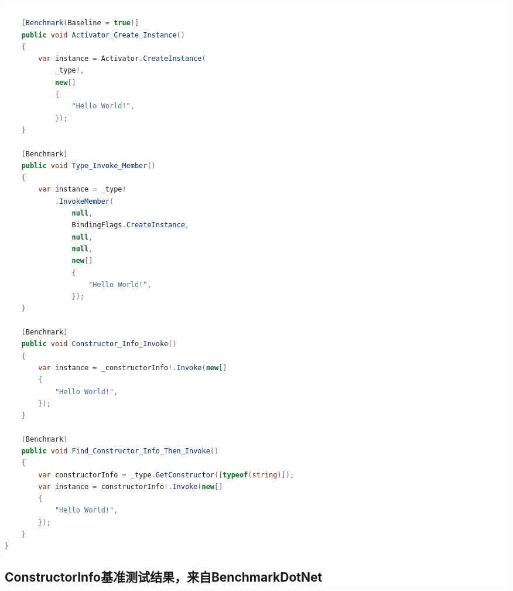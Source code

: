 ```csharp

    [Benchmark(Baseline = true)]
    public void Activator_Create_Instance()
    {
        var instance = Activator.CreateInstance(
            _type!,
            new[]
            {
                "Hello World!",
            });
    }

    [Benchmark]
    public void Type_Invoke_Member()
    {
        var instance = _type!
            .InvokeMember(
                null,
                BindingFlags.CreateInstance,
                null,
                null,
                new[]
                {
                    "Hello World!",
                });
    }

    [Benchmark]
    public void Constructor_Info_Invoke()
    {
        var instance = _constructorInfo!.Invoke(new[]
        {
            "Hello World!",
        });
    }

    [Benchmark]
    public void Find_Constructor_Info_Then_Invoke()
    {
        var constructorInfo = _type.GetConstructor([typeof(string)]);
        var instance = constructorInfo!.Invoke(new[]
        {
            "Hello World!",
        });
    }
}
```

## ConstructorInfo基准测试结果，来自BenchmarkDotNet
